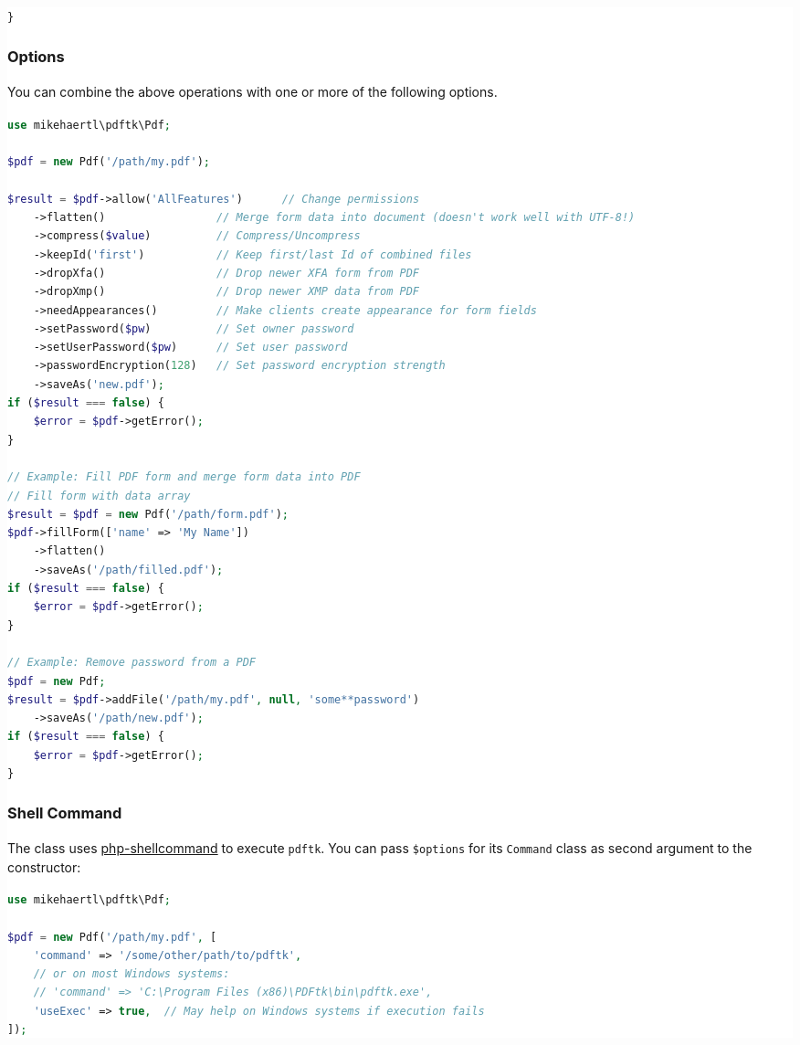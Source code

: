 ```php
}
```

### Options

You can combine the above operations with one or more of the following options.

```php
use mikehaertl\pdftk\Pdf;

$pdf = new Pdf('/path/my.pdf');

$result = $pdf->allow('AllFeatures')      // Change permissions
    ->flatten()                 // Merge form data into document (doesn't work well with UTF-8!)
    ->compress($value)          // Compress/Uncompress
    ->keepId('first')           // Keep first/last Id of combined files
    ->dropXfa()                 // Drop newer XFA form from PDF
    ->dropXmp()                 // Drop newer XMP data from PDF
    ->needAppearances()         // Make clients create appearance for form fields
    ->setPassword($pw)          // Set owner password
    ->setUserPassword($pw)      // Set user password
    ->passwordEncryption(128)   // Set password encryption strength
    ->saveAs('new.pdf');
if ($result === false) {
    $error = $pdf->getError();
}

// Example: Fill PDF form and merge form data into PDF
// Fill form with data array
$result = $pdf = new Pdf('/path/form.pdf');
$pdf->fillForm(['name' => 'My Name'])
    ->flatten()
    ->saveAs('/path/filled.pdf');
if ($result === false) {
    $error = $pdf->getError();
}

// Example: Remove password from a PDF
$pdf = new Pdf;
$result = $pdf->addFile('/path/my.pdf', null, 'some**password')
    ->saveAs('/path/new.pdf');
if ($result === false) {
    $error = $pdf->getError();
}
```

### Shell Command

The class uses [php-shellcommand](https://github.com/mikehaertl/php-shellcommand) to execute
`pdftk`. You can pass `$options` for its `Command` class as second argument to the constructor:

```php
use mikehaertl\pdftk\Pdf;

$pdf = new Pdf('/path/my.pdf', [
    'command' => '/some/other/path/to/pdftk',
    // or on most Windows systems:
    // 'command' => 'C:\Program Files (x86)\PDFtk\bin\pdftk.exe',
    'useExec' => true,  // May help on Windows systems if execution fails
]);
```
